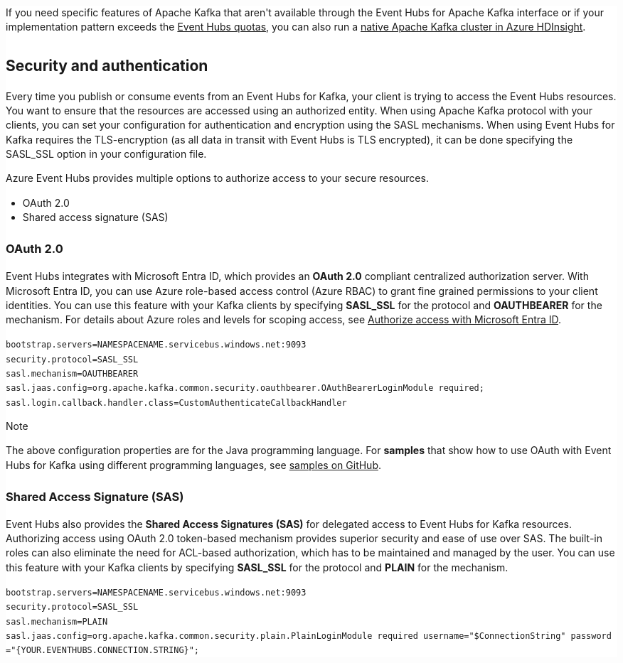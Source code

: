 If you need specific features of Apache Kafka that aren't available through the Event Hubs for Apache Kafka interface or if your implementation pattern exceeds the [Event Hubs quotas](event-hubs-quotas.md), you can also run a [native Apache Kafka cluster in Azure HDInsight](../hdinsight/kafka/apache-kafka-introduction.md).  

## Security and authentication
Every time you publish or consume events from an Event Hubs for Kafka, your client is trying to access the Event Hubs resources. You want to ensure that the resources are accessed using an authorized entity. When using Apache Kafka protocol with your clients, you can set your configuration for authentication and encryption using the SASL mechanisms. When using Event Hubs for Kafka  requires the TLS-encryption (as all data in transit with Event Hubs is TLS encrypted), it can be done specifying the SASL_SSL option in your configuration file. 

Azure Event Hubs provides multiple options to authorize access to your secure resources. 

- OAuth 2.0
- Shared access signature (SAS)

### OAuth 2.0
Event Hubs integrates with Microsoft Entra ID, which provides an **OAuth 2.0** compliant centralized authorization server. With Microsoft Entra ID, you can use Azure role-based access control (Azure RBAC) to grant fine grained permissions to your client identities. You can use this feature with your Kafka clients by specifying **SASL_SSL** for the protocol and  **OAUTHBEARER** for the mechanism. For details about Azure roles and levels for scoping access, see [Authorize access with Microsoft Entra ID](authorize-access-azure-active-directory.md).

```properties
bootstrap.servers=NAMESPACENAME.servicebus.windows.net:9093
security.protocol=SASL_SSL
sasl.mechanism=OAUTHBEARER
sasl.jaas.config=org.apache.kafka.common.security.oauthbearer.OAuthBearerLoginModule required;
sasl.login.callback.handler.class=CustomAuthenticateCallbackHandler
```

> [!NOTE]
> The above configuration properties are for the Java programming language. For **samples** that show how to use OAuth with Event Hubs for Kafka using different programming languages, see [samples on GitHub](https://github.com/Azure/azure-event-hubs-for-kafka/tree/master/tutorials/oauth).

### Shared Access Signature (SAS)
Event Hubs also provides the **Shared Access Signatures (SAS)** for delegated access to Event Hubs for Kafka resources. Authorizing access using OAuth 2.0 token-based mechanism provides superior security and ease of use over SAS. The built-in roles can also eliminate the need for ACL-based authorization, which has to be maintained and managed by the user. You can use this feature with your Kafka clients by specifying **SASL_SSL** for the protocol and **PLAIN** for the mechanism. 

```properties
bootstrap.servers=NAMESPACENAME.servicebus.windows.net:9093
security.protocol=SASL_SSL
sasl.mechanism=PLAIN
sasl.jaas.config=org.apache.kafka.common.security.plain.PlainLoginModule required username="$ConnectionString" password="{YOUR.EVENTHUBS.CONNECTION.STRING}";
```
